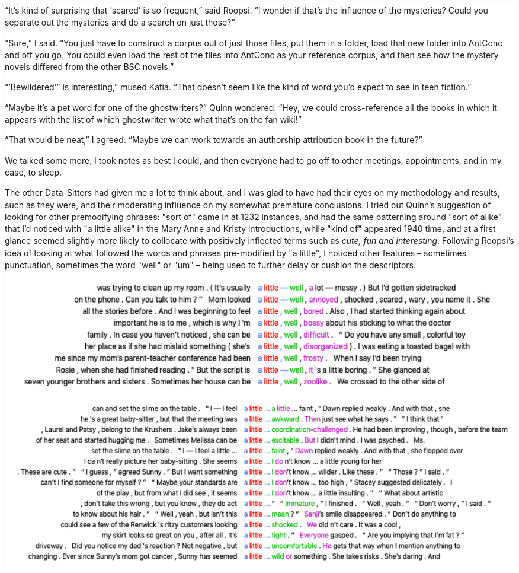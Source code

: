 “It’s kind of surprising that ‘scared’ is so frequent,” said Roopsi. “I wonder if that’s the influence of the mysteries? Could you separate out the mysteries and do a search on just those?”
 
“Sure,” I said. “You just have to construct a corpus out of just those files, put them in a folder, load that new folder into AntConc and off you go. You could even load the rest of the files into AntConc as your reference corpus, and then see how the mystery novels differed from the other BSC novels.”
 
“’Bewildered’” is interesting,” mused Katia. “That doesn’t seem like the kind of word you’d expect to see in teen fiction.”
 
“Maybe it’s a pet word for one of the ghostwriters?” Quinn wondered. “Hey, we could cross-reference all the books in which it appears with the list of which ghostwriter wrote what that’s on the fan wiki!”
 
“That would be neat,” I agreed. “Maybe we can work towards an authorship attribution book in the future?”
 
We talked some more, I took notes as best I could, and then everyone had to go off to other meetings, appointments, and in my case, to sleep.
 
The other Data-Sitters had given me a lot to think about, and I was glad to have had their eyes on my methodology and results, such as they were, and their moderating influence on my somewhat premature conclusions. I tried out Quinn’s suggestion of looking for other premodifying phrases: "sort of" came in at 1232 instances, and had the same patterning around "sort of alike" that I’d noticed with "a little alike" in the Mary Anne and Kristy introductions, while "kind of" appeared 1940 time, and at a first glance seemed slightly more likely to collocate with positively inflected terms such as *cute, fun and interesting*. Following Roopsi’s idea of looking at what followed the words and phrases pre-modified by "a little", I noticed other features – sometimes punctuation, sometimes the word "well" or "um" – being used to further delay or cushion the descriptors.

![AntConc results for 'a little, well'](_static/images/dsc4_ALittleWell.png)
![AntConc results for 'a little...'](_static/images/dsc4_ALittleDotDotDot.png)

